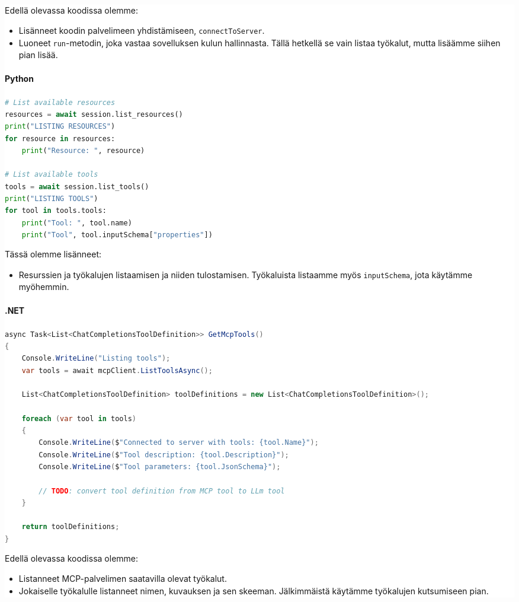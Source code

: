 Edellä olevassa koodissa olemme:

- Lisänneet koodin palvelimeen yhdistämiseen, `connectToServer`.
- Luoneet `run`-metodin, joka vastaa sovelluksen kulun hallinnasta. Tällä hetkellä se vain listaa työkalut, mutta lisäämme siihen pian lisää.

#### Python

```python
# List available resources
resources = await session.list_resources()
print("LISTING RESOURCES")
for resource in resources:
    print("Resource: ", resource)

# List available tools
tools = await session.list_tools()
print("LISTING TOOLS")
for tool in tools.tools:
    print("Tool: ", tool.name)
    print("Tool", tool.inputSchema["properties"])
```

Tässä olemme lisänneet:

- Resurssien ja työkalujen listaamisen ja niiden tulostamisen. Työkaluista listaamme myös `inputSchema`, jota käytämme myöhemmin.

#### .NET

```csharp
async Task<List<ChatCompletionsToolDefinition>> GetMcpTools()
{
    Console.WriteLine("Listing tools");
    var tools = await mcpClient.ListToolsAsync();

    List<ChatCompletionsToolDefinition> toolDefinitions = new List<ChatCompletionsToolDefinition>();

    foreach (var tool in tools)
    {
        Console.WriteLine($"Connected to server with tools: {tool.Name}");
        Console.WriteLine($"Tool description: {tool.Description}");
        Console.WriteLine($"Tool parameters: {tool.JsonSchema}");

        // TODO: convert tool definition from MCP tool to LLm tool     
    }

    return toolDefinitions;
}
```

Edellä olevassa koodissa olemme:

- Listanneet MCP-palvelimen saatavilla olevat työkalut.
- Jokaiselle työkalulle listanneet nimen, kuvauksen ja sen skeeman. Jälkimmäistä käytämme työkalujen kutsumiseen pian.
